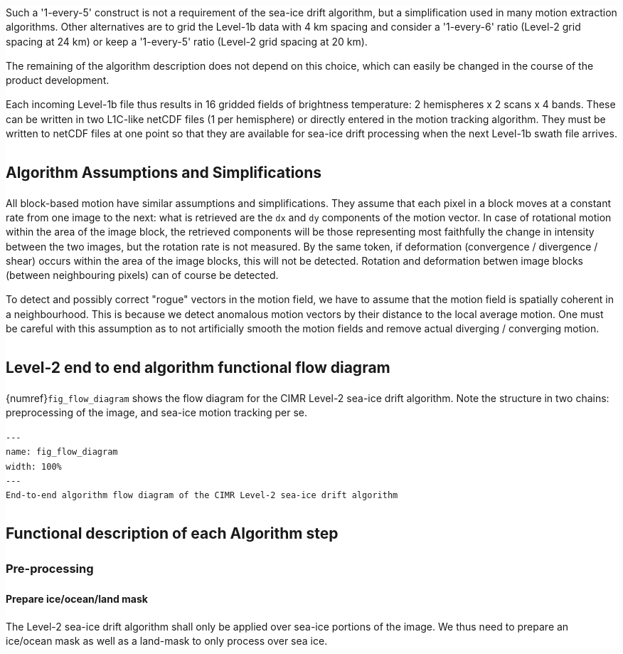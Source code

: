 Such a '1-every-5' construct is not a requirement of the sea-ice drift algorithm, but a simplification used in many motion extraction algorithms. Other alternatives are to grid the Level-1b data with
4 km spacing and consider a '1-every-6' ratio (Level-2 grid spacing at 24 km) or keep a '1-every-5' ratio (Level-2 grid spacing at 20 km).

The remaining of the algorithm description does not depend on this choice, which can easily be changed in the course of the product development.

Each incoming Level-1b file thus results in 16 gridded fields of brightness temperature: 2 hemispheres x 2 scans x 4 bands. These can be written in two L1C-like netCDF files (1 per hemisphere) or
directly entered in the motion tracking algorithm. They must be written to netCDF files at one point so that they are available for sea-ice drift processing when the next Level-1b swath file arrives.

## Algorithm Assumptions and Simplifications

All block-based motion have similar assumptions and simplifications. They assume that each pixel in a block moves at a constant rate from one image to the next: what is retrieved are the `dx` and `dy`
components of the motion vector. In case of rotational motion within the area of the image block, the retrieved components will be those representing most faithfully the change in intensity between
the two images, but the rotation rate is not measured. By the same token, if deformation (convergence / divergence / shear) occurs within the area of the image blocks, this will not be detected.
Rotation and deformation betwen image blocks (between neighbouring pixels) can of course be detected.

To detect and possibly correct "rogue" vectors in the motion field, we have to assume that the motion field is spatially coherent in a neighbourhood. This is because we detect anomalous motion vectors
by their distance to the local average motion. One must be careful with this assumption as to not artificially smooth the motion fields and remove actual diverging / converging motion.

## Level-2 end to end algorithm functional flow diagram

{numref}`fig_flow_diagram` shows the flow diagram for the CIMR Level-2 sea-ice drift algorithm. Note the structure in two chains: preprocessing of the image, and sea-ice motion tracking per se.


```{figure} ./static_imgs/CIMR_L2_Sea_Ice_Drift_Flow_Diagram.png
--- 
name: fig_flow_diagram
width: 100%
---
End-to-end algorithm flow diagram of the CIMR Level-2 sea-ice drift algorithm
```

## Functional description of each Algorithm step

### Pre-processing

#### Prepare ice/ocean/land mask

The Level-2 sea-ice drift algorithm shall only be applied over sea-ice portions of the image. We thus need to prepare an ice/ocean mask as well
as a land-mask to only process over sea ice. 
